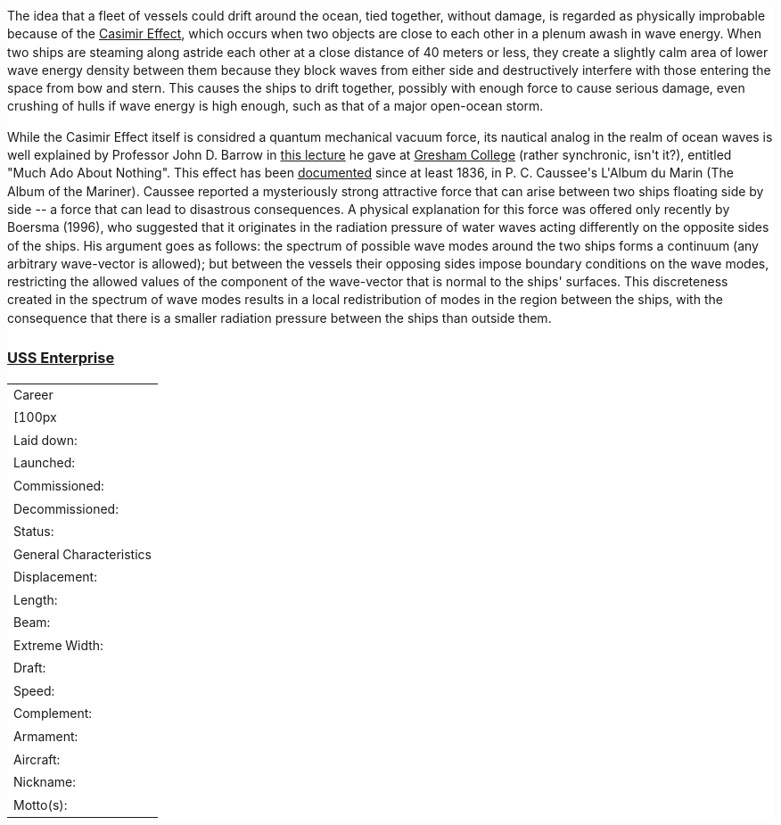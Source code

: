 
The idea that a fleet of vessels could drift around the ocean, tied together, without damage, is regarded as physically improbable because of the [Casimir Effect](/), which occurs when two objects are close to each other in a plenum awash in wave energy. When two ships are steaming along astride each other at a close distance of 40 meters or less, they create a slightly calm area of lower wave energy density between them because they block waves from either side and destructively interfere with those entering the space from bow and stern. This causes the ships to drift together, possibly with enough force to cause serious damage, even crushing of hulls if wave energy is high enough, such as that of a major open-ocean storm.

While the Casimir Effect itself is considred a quantum mechanical vacuum force, its nautical analog in the realm of ocean waves is well explained by Professor John D. Barrow in [this lecture](/http-www-gresham-ac-uk-event-asp-pageid-4-eventid-258) he gave at [Gresham College](/gresham-college) (rather synchronic, isn't it?), entitled "Much Ado About Nothing". This effect has been [documented](/http-www-its-caltech-edu-nano-papers-buks-nature-sep2002-pdf) since at least 1836, in P. C. Caussee's L'Album du Marin (The Album of the Mariner). Caussee reported a mysteriously strong attractive force that can arise between two ships floating side by side -- a force that can lead to disastrous consequences. A physical explanation for this force was offered only recently by Boersma (1996), who suggested that it originates in the radiation pressure of water waves acting differently on the opposite sides of the ships. His argument goes as follows: the spectrum of possible wave modes around the two ships forms a continuum (any arbitrary wave-vector is allowed); but between the vessels their opposing sides impose boundary conditions on the wave modes, restricting the allowed values of the component of the wave-vector that is normal to the ships' surfaces. This discreteness created in the spectrum of wave modes results in a local redistribution of modes in the region between the ships, with the consequence that there is a smaller radiation pressure between the ships than outside them.

### [USS Enterprise](/)




|  |
| --- |
|  Career |
| [100px|USN Jack](/100px-usn-jack) |
| Laid down:  | [4 February](/) [1958](/) |
| Launched: | [24 September](/) [1960](/) |
| Commissioned: | [25 November](/) [1961](/) |
| Decommissioned: |
| Status: | {{Active in service}} |
| General Characteristics |
| Displacement: | 85,600 t |
| Length: | 1,101 ft (336 m) |
| Beam: | 133 ft (40 m) |
| Extreme Width: | 252 ft (76 m) |
| Draft: | 35 ft |
| Speed: | 33.6 knots (62 km/h) |
| Complement: | 4,600 officers and men |
| Armament: |  2 [Sea Sparrow](/) launchers,2 × 20 mm [Phalanx CIWS](/) mounts,2 [RAM](/) launchers |
| Aircraft: | 85:(One squadron of [F-14s](/);Three of [F/A-18s](/);Four [EA-6Bs](/);Four [E-2Cs](/); Six [S-3s](/);Two Shadows;Eight [SH-3s](/) or[SH-60s](/)) |
| Nickname: | *Big E / Mobile Chernobyl / Three-Quarter Mile Island* |
| Motto(s): | *Ready on Arrival;The First, the Finest; Eight Reactors, None Faster* |
